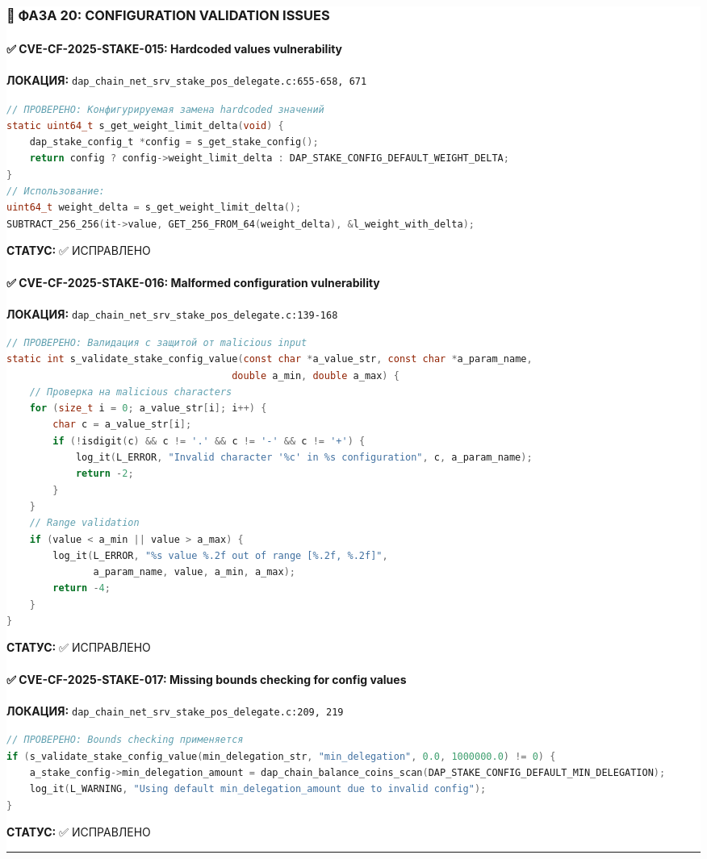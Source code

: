 
### 🎯 ФАЗА 20: CONFIGURATION VALIDATION ISSUES

#### ✅ CVE-CF-2025-STAKE-015: Hardcoded values vulnerability
**ЛОКАЦИЯ:** `dap_chain_net_srv_stake_pos_delegate.c:655-658, 671`
```c
// ПРОВЕРЕНО: Конфигурируемая замена hardcoded значений
static uint64_t s_get_weight_limit_delta(void) {
    dap_stake_config_t *config = s_get_stake_config();
    return config ? config->weight_limit_delta : DAP_STAKE_CONFIG_DEFAULT_WEIGHT_DELTA;
}
// Использование:
uint64_t weight_delta = s_get_weight_limit_delta();
SUBTRACT_256_256(it->value, GET_256_FROM_64(weight_delta), &l_weight_with_delta);
```
**СТАТУС:** ✅ ИСПРАВЛЕНО

#### ✅ CVE-CF-2025-STAKE-016: Malformed configuration vulnerability
**ЛОКАЦИЯ:** `dap_chain_net_srv_stake_pos_delegate.c:139-168`
```c
// ПРОВЕРЕНО: Валидация с защитой от malicious input
static int s_validate_stake_config_value(const char *a_value_str, const char *a_param_name,
                                       double a_min, double a_max) {
    // Проверка на malicious characters
    for (size_t i = 0; a_value_str[i]; i++) {
        char c = a_value_str[i];
        if (!isdigit(c) && c != '.' && c != '-' && c != '+') {
            log_it(L_ERROR, "Invalid character '%c' in %s configuration", c, a_param_name);
            return -2;
        }
    }
    // Range validation
    if (value < a_min || value > a_max) {
        log_it(L_ERROR, "%s value %.2f out of range [%.2f, %.2f]",
               a_param_name, value, a_min, a_max);
        return -4;
    }
}
```
**СТАТУС:** ✅ ИСПРАВЛЕНО

#### ✅ CVE-CF-2025-STAKE-017: Missing bounds checking for config values
**ЛОКАЦИЯ:** `dap_chain_net_srv_stake_pos_delegate.c:209, 219`
```c
// ПРОВЕРЕНО: Bounds checking применяется
if (s_validate_stake_config_value(min_delegation_str, "min_delegation", 0.0, 1000000.0) != 0) {
    a_stake_config->min_delegation_amount = dap_chain_balance_coins_scan(DAP_STAKE_CONFIG_DEFAULT_MIN_DELEGATION);
    log_it(L_WARNING, "Using default min_delegation_amount due to invalid config");
}
```
**СТАТУС:** ✅ ИСПРАВЛЕНО

---
